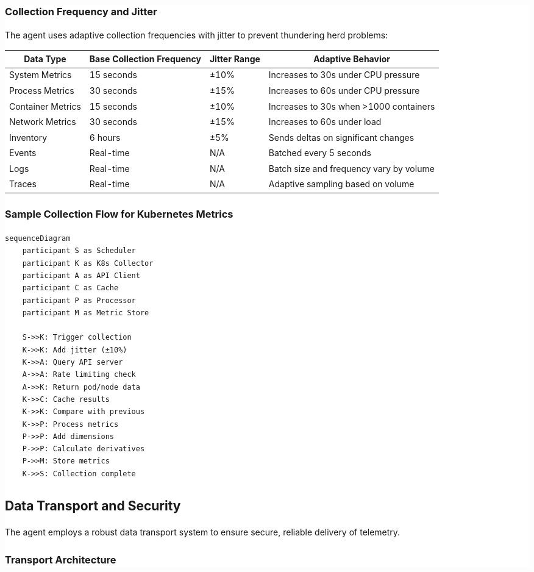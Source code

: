 ### Collection Frequency and Jitter

The agent uses adaptive collection frequencies with jitter to prevent thundering herd problems:

| Data Type | Base Collection Frequency | Jitter Range | Adaptive Behavior |
|-----------|---------------------------|--------------|-------------------|
| System Metrics | 15 seconds | ±10% | Increases to 30s under CPU pressure |
| Process Metrics | 30 seconds | ±15% | Increases to 60s under CPU pressure |
| Container Metrics | 15 seconds | ±10% | Increases to 30s when >1000 containers |
| Network Metrics | 30 seconds | ±15% | Increases to 60s under load |
| Inventory | 6 hours | ±5% | Sends deltas on significant changes |
| Events | Real-time | N/A | Batched every 5 seconds |
| Logs | Real-time | N/A | Batch size and frequency vary by volume |
| Traces | Real-time | N/A | Adaptive sampling based on volume |

### Sample Collection Flow for Kubernetes Metrics

```mermaid
sequenceDiagram
    participant S as Scheduler
    participant K as K8s Collector
    participant A as API Client
    participant C as Cache
    participant P as Processor
    participant M as Metric Store
    
    S->>K: Trigger collection
    K->>K: Add jitter (±10%)
    K->>A: Query API server
    A->>A: Rate limiting check
    A->>K: Return pod/node data
    K->>C: Cache results
    K->>K: Compare with previous
    K->>P: Process metrics
    P->>P: Add dimensions
    P->>P: Calculate derivatives
    P->>M: Store metrics
    K->>S: Collection complete
```

## Data Transport and Security

The agent employs a robust data transport system to ensure secure, reliable delivery of telemetry.

### Transport Architecture
